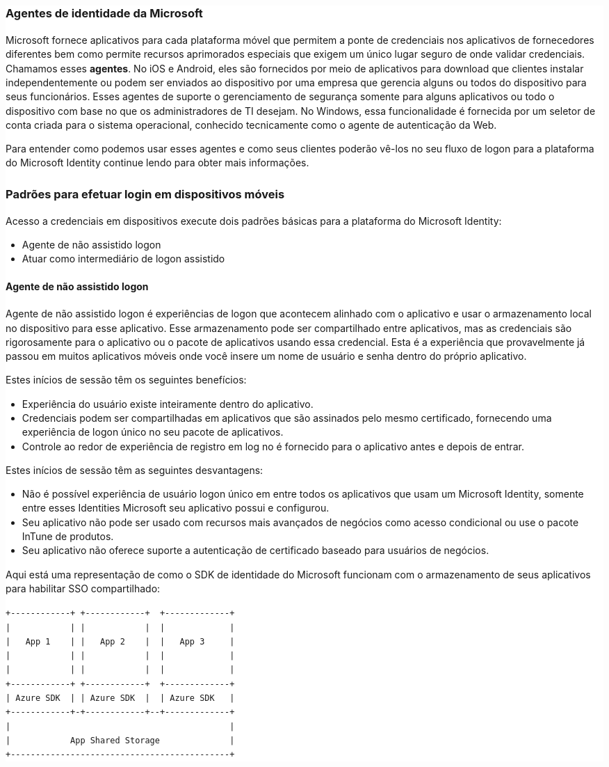 ### <a name="microsoft-identity-brokers"></a>Agentes de identidade da Microsoft

Microsoft fornece aplicativos para cada plataforma móvel que permitem a ponte de credenciais nos aplicativos de fornecedores diferentes bem como permite recursos aprimorados especiais que exigem um único lugar seguro de onde validar credenciais. Chamamos esses **agentes**. No iOS e Android, eles são fornecidos por meio de aplicativos para download que clientes instalar independentemente ou podem ser enviados ao dispositivo por uma empresa que gerencia alguns ou todos do dispositivo para seus funcionários. Esses agentes de suporte o gerenciamento de segurança somente para alguns aplicativos ou todo o dispositivo com base no que os administradores de TI desejam. No Windows, essa funcionalidade é fornecida por um seletor de conta criada para o sistema operacional, conhecido tecnicamente como o agente de autenticação da Web.

Para entender como podemos usar esses agentes e como seus clientes poderão vê-los no seu fluxo de logon para a plataforma do Microsoft Identity continue lendo para obter mais informações.

### <a name="patterns-for-logging-in-on-mobile-devices"></a>Padrões para efetuar login em dispositivos móveis

Acesso a credenciais em dispositivos execute dois padrões básicas para a plataforma do Microsoft Identity:

* Agente de não assistido logon
* Atuar como intermediário de logon assistido

#### <a name="non-broker-assisted-logins"></a>Agente de não assistido logon

Agente de não assistido logon é experiências de logon que acontecem alinhado com o aplicativo e usar o armazenamento local no dispositivo para esse aplicativo. Esse armazenamento pode ser compartilhado entre aplicativos, mas as credenciais são rigorosamente para o aplicativo ou o pacote de aplicativos usando essa credencial. Esta é a experiência que provavelmente já passou em muitos aplicativos móveis onde você insere um nome de usuário e senha dentro do próprio aplicativo.

Estes inícios de sessão têm os seguintes benefícios:

-  Experiência do usuário existe inteiramente dentro do aplicativo.
-  Credenciais podem ser compartilhadas em aplicativos que são assinados pelo mesmo certificado, fornecendo uma experiência de logon único no seu pacote de aplicativos.
-  Controle ao redor de experiência de registro em log no é fornecido para o aplicativo antes e depois de entrar.

Estes inícios de sessão têm as seguintes desvantagens:

- Não é possível experiência de usuário logon único em entre todos os aplicativos que usam um Microsoft Identity, somente entre esses Identities Microsoft seu aplicativo possui e configurou.
- Seu aplicativo não pode ser usado com recursos mais avançados de negócios como acesso condicional ou use o pacote InTune de produtos.
- Seu aplicativo não oferece suporte a autenticação de certificado baseado para usuários de negócios.

Aqui está uma representação de como o SDK de identidade do Microsoft funcionam com o armazenamento de seus aplicativos para habilitar SSO compartilhado:

```
+------------+ +------------+  +-------------+
|            | |            |  |             |
|   App 1    | |   App 2    |  |   App 3     |
|            | |            |  |             |
|            | |            |  |             |
+------------+ +------------+  +-------------+
| Azure SDK  | | Azure SDK  |  | Azure SDK   |
+------------+-+------------+--+-------------+
|                                            |
|            App Shared Storage              |
+--------------------------------------------+
```
